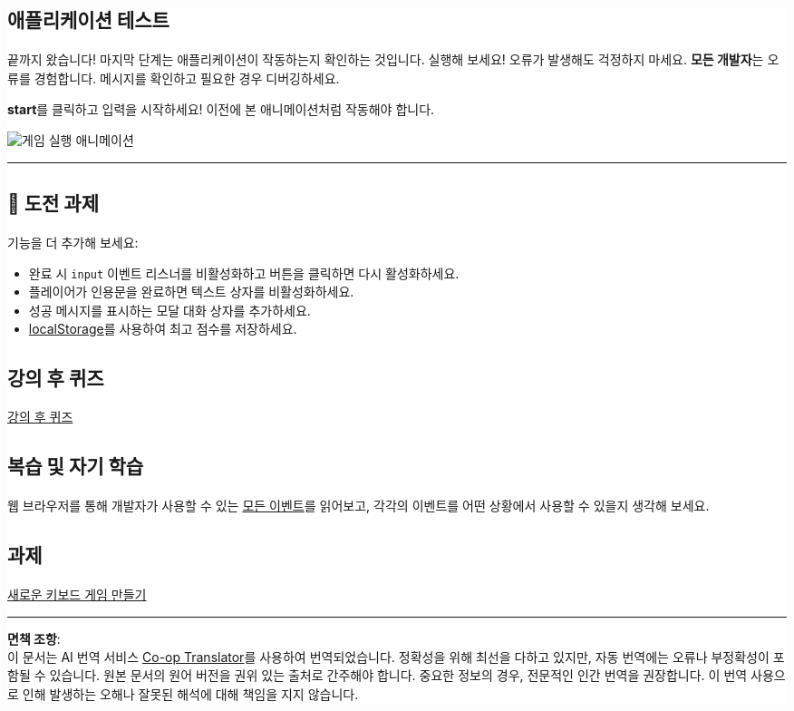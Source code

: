 ## 애플리케이션 테스트

끝까지 왔습니다! 마지막 단계는 애플리케이션이 작동하는지 확인하는 것입니다. 실행해 보세요! 오류가 발생해도 걱정하지 마세요. **모든 개발자**는 오류를 경험합니다. 메시지를 확인하고 필요한 경우 디버깅하세요.

**start**를 클릭하고 입력을 시작하세요! 이전에 본 애니메이션처럼 작동해야 합니다.

![게임 실행 애니메이션](../../../../4-typing-game/images/demo.gif)

---

## 🚀 도전 과제

기능을 더 추가해 보세요:

- 완료 시 `input` 이벤트 리스너를 비활성화하고 버튼을 클릭하면 다시 활성화하세요.
- 플레이어가 인용문을 완료하면 텍스트 상자를 비활성화하세요.
- 성공 메시지를 표시하는 모달 대화 상자를 추가하세요.
- [localStorage](https://developer.mozilla.org/docs/Web/API/Window/localStorage)를 사용하여 최고 점수를 저장하세요.
## 강의 후 퀴즈

[강의 후 퀴즈](https://ff-quizzes.netlify.app/web/quiz/22)

## 복습 및 자기 학습

웹 브라우저를 통해 개발자가 사용할 수 있는 [모든 이벤트](https://developer.mozilla.org/docs/Web/Events)를 읽어보고, 각각의 이벤트를 어떤 상황에서 사용할 수 있을지 생각해 보세요.

## 과제

[새로운 키보드 게임 만들기](assignment.md)

---

**면책 조항**:  
이 문서는 AI 번역 서비스 [Co-op Translator](https://github.com/Azure/co-op-translator)를 사용하여 번역되었습니다. 정확성을 위해 최선을 다하고 있지만, 자동 번역에는 오류나 부정확성이 포함될 수 있습니다. 원본 문서의 원어 버전을 권위 있는 출처로 간주해야 합니다. 중요한 정보의 경우, 전문적인 인간 번역을 권장합니다. 이 번역 사용으로 인해 발생하는 오해나 잘못된 해석에 대해 책임을 지지 않습니다.